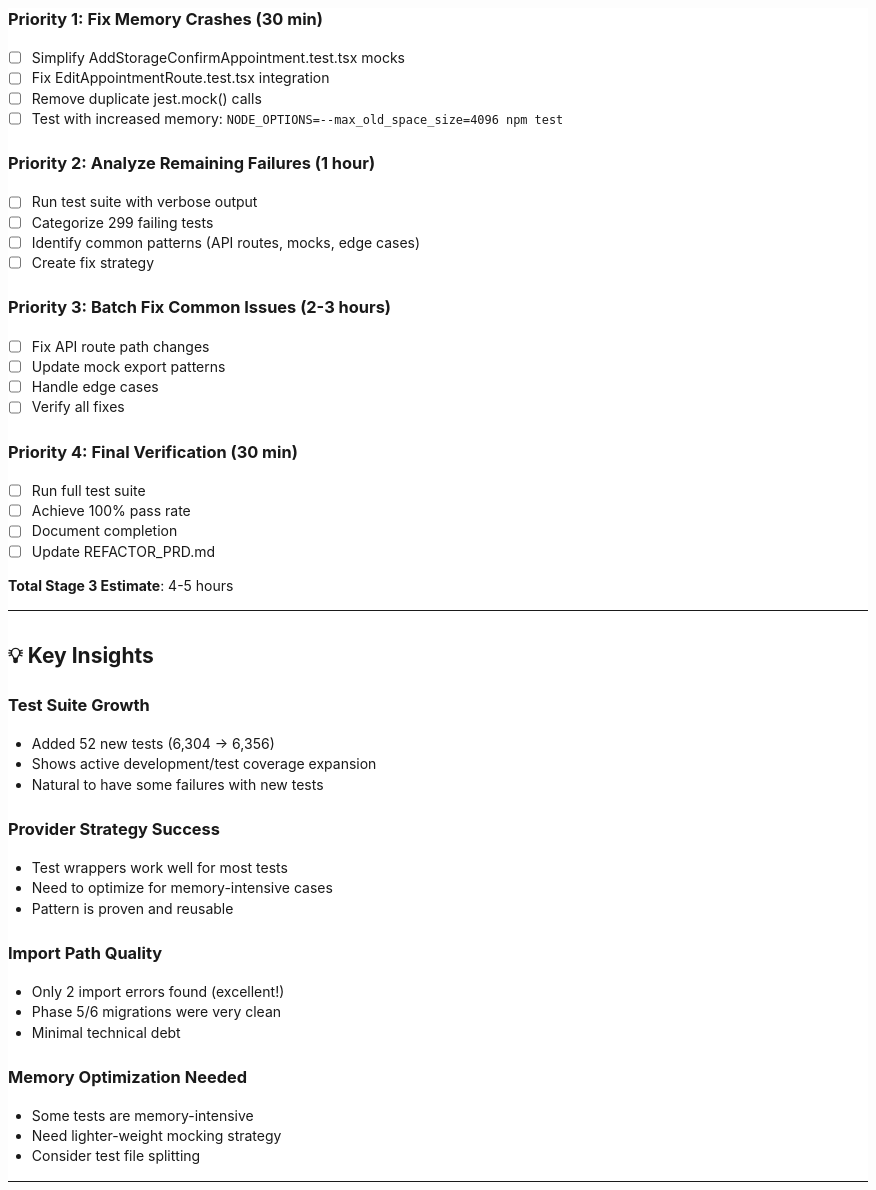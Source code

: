 ### Priority 1: Fix Memory Crashes (30 min)
- [ ] Simplify AddStorageConfirmAppointment.test.tsx mocks
- [ ] Fix EditAppointmentRoute.test.tsx integration
- [ ] Remove duplicate jest.mock() calls
- [ ] Test with increased memory: `NODE_OPTIONS=--max_old_space_size=4096 npm test`

### Priority 2: Analyze Remaining Failures (1 hour)
- [ ] Run test suite with verbose output
- [ ] Categorize 299 failing tests
- [ ] Identify common patterns (API routes, mocks, edge cases)
- [ ] Create fix strategy

### Priority 3: Batch Fix Common Issues (2-3 hours)
- [ ] Fix API route path changes
- [ ] Update mock export patterns
- [ ] Handle edge cases
- [ ] Verify all fixes

### Priority 4: Final Verification (30 min)
- [ ] Run full test suite
- [ ] Achieve 100% pass rate
- [ ] Document completion
- [ ] Update REFACTOR_PRD.md

**Total Stage 3 Estimate**: 4-5 hours

---

## 💡 Key Insights

### Test Suite Growth
- Added 52 new tests (6,304 → 6,356)
- Shows active development/test coverage expansion
- Natural to have some failures with new tests

### Provider Strategy Success
- Test wrappers work well for most tests
- Need to optimize for memory-intensive cases
- Pattern is proven and reusable

### Import Path Quality
- Only 2 import errors found (excellent!)
- Phase 5/6 migrations were very clean
- Minimal technical debt

### Memory Optimization Needed
- Some tests are memory-intensive
- Need lighter-weight mocking strategy
- Consider test file splitting

---